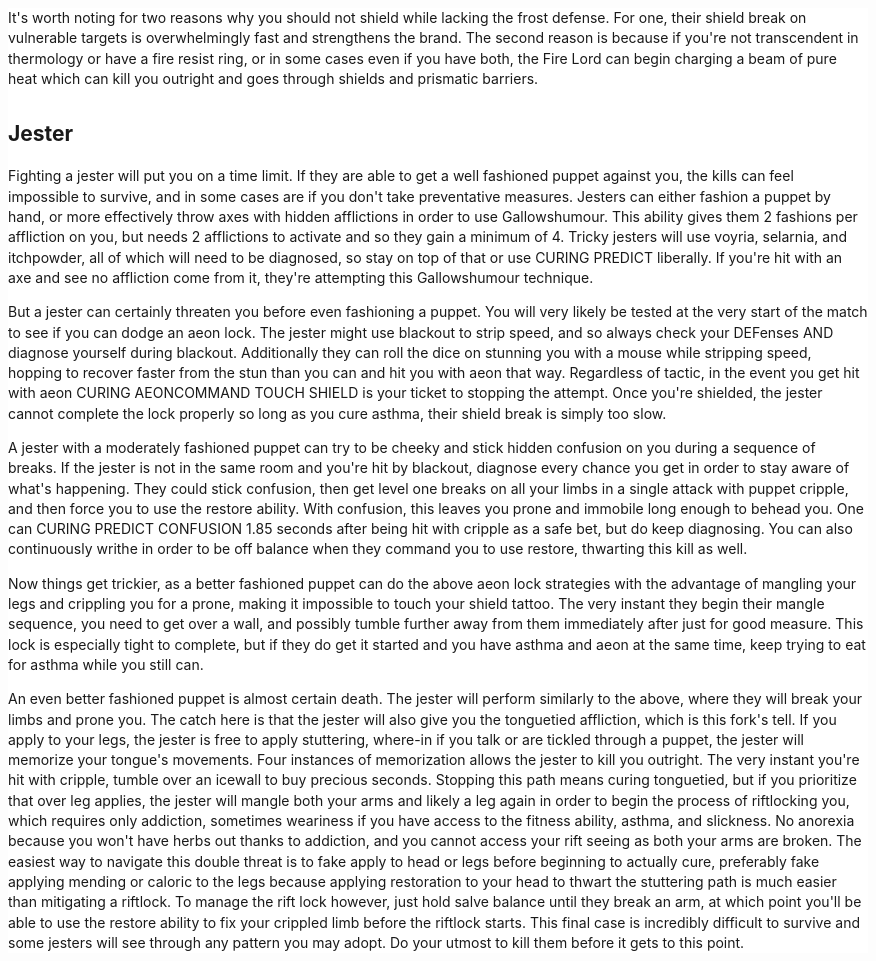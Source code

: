 It's worth noting for two reasons why you should not shield while lacking the frost defense. For one, their shield break on vulnerable targets is overwhelmingly fast and strengthens the brand. The second reason is because if you're not transcendent in thermology or have a fire resist ring, or in some cases even if you have both, the Fire Lord can begin charging a beam of pure heat which can kill you outright and goes through shields and prismatic barriers.

## Jester

Fighting a jester will put you on a time limit. If they are able to get a well fashioned puppet against you, the kills can feel impossible to survive, and in some cases are if you don't take preventative measures. Jesters can either fashion a puppet by hand, or more effectively throw axes with hidden afflictions in order to use Gallowshumour. This ability gives them 2 fashions per affliction on you, but needs 2 afflictions to activate and so they gain a minimum of 4. Tricky jesters will use voyria, selarnia, and itchpowder, all of which will need to be diagnosed, so stay on top of that or use CURING PREDICT liberally. If you're hit with an axe and see no affliction come from it, they're attempting this Gallowshumour technique.

But a jester can certainly threaten you before even fashioning a puppet. You will very likely be tested at the very start of the match to see if you can dodge an aeon lock. The jester might use blackout to strip speed, and so always check your DEFenses AND diagnose yourself during blackout. Additionally they can roll the dice on stunning you with a mouse while stripping speed, hopping to recover faster from the stun than you can and hit you with aeon that way. Regardless of tactic, in the event you get hit with aeon CURING AEONCOMMAND TOUCH SHIELD is your ticket to stopping the attempt. Once you're shielded, the jester cannot complete the lock properly so long as you cure asthma, their shield break is simply too slow.

A jester with a moderately fashioned puppet can try to be cheeky and stick hidden confusion on you during a sequence of breaks. If the jester is not in the same room and you're hit by blackout, diagnose every chance you get in order to stay aware of what's happening. They could stick confusion, then get level one breaks on all your limbs in a single attack with puppet cripple, and then force you to use the restore ability. With confusion, this leaves you prone and immobile long enough to behead you. One can CURING PREDICT CONFUSION 1.85 seconds after being hit with cripple as a safe bet, but do keep diagnosing. You can also continuously writhe in order to be off balance when they command you to use restore, thwarting this kill as well.

Now things get trickier, as a better fashioned puppet can do the above aeon lock strategies with the advantage of mangling your legs and crippling you for a prone, making it impossible to touch your shield tattoo. The very instant they begin their mangle sequence, you need to get over a wall, and possibly tumble further away from them immediately after just for good measure. This lock is especially tight to complete, but if they do get it started and you have asthma and aeon at the same time, keep trying to eat for asthma while you still can.

An even better fashioned puppet is almost certain death. The jester will perform similarly to the above, where they will break your limbs and prone you. The catch here is that the jester will also give you the tonguetied affliction, which is this fork's tell. If you apply to your legs, the jester is free to apply stuttering, where-in if you talk or are tickled through a puppet, the jester will memorize your tongue's movements. Four instances of memorization allows the jester to kill you outright. The very instant you're hit with cripple, tumble over an icewall to buy precious seconds. Stopping this path means curing tonguetied, but if you prioritize that over leg applies, the jester will mangle both your arms and likely a leg again in order to begin the process of riftlocking you, which requires only addiction, sometimes weariness if you have access to the fitness ability, asthma, and slickness. No anorexia because you won't have herbs out thanks to addiction, and you cannot access your rift seeing as both your arms are broken. The easiest way to navigate this double threat is to fake apply to head or legs before beginning to actually cure, preferably fake applying mending or caloric to the legs because applying restoration to your head to thwart the stuttering path is much easier than mitigating a riftlock. To manage the rift lock however, just hold salve balance until they break an arm, at which point you'll be able to use the restore ability to fix your crippled limb before the riftlock starts. This final case is incredibly difficult to survive and some jesters will see through any pattern you may adopt. Do your utmost to kill them before it gets to this point.
